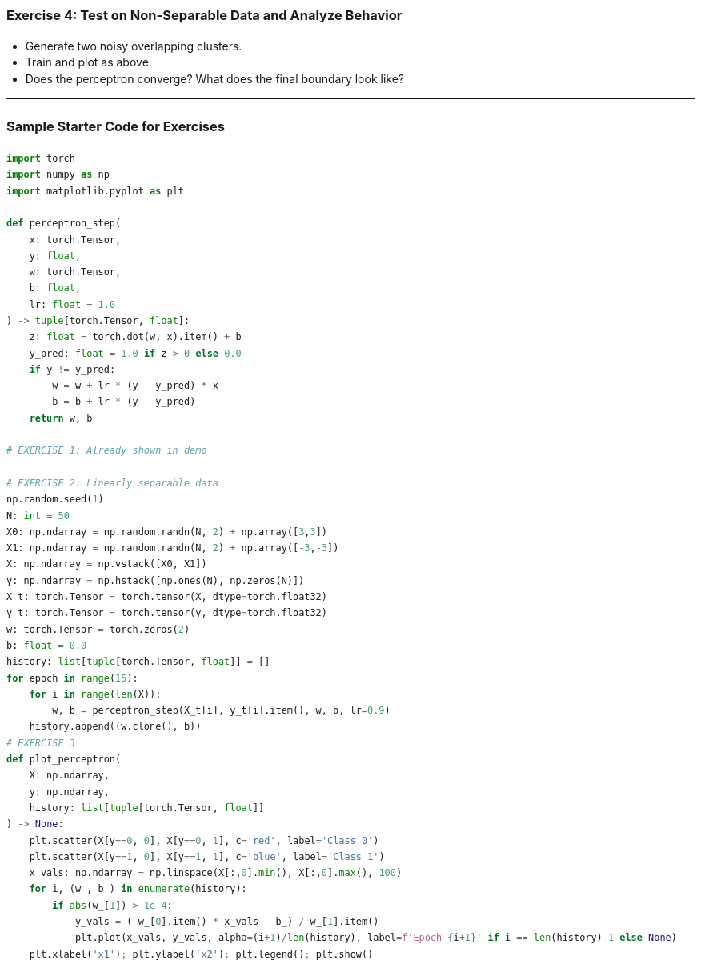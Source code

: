 
### **Exercise 4:** Test on Non-Separable Data and Analyze Behavior

- Generate two noisy overlapping clusters.
- Train and plot as above.
- Does the perceptron converge? What does the final boundary look like?

---

### **Sample Starter Code for Exercises**

```python
import torch
import numpy as np
import matplotlib.pyplot as plt

def perceptron_step(
    x: torch.Tensor,
    y: float,
    w: torch.Tensor,
    b: float,
    lr: float = 1.0
) -> tuple[torch.Tensor, float]:
    z: float = torch.dot(w, x).item() + b
    y_pred: float = 1.0 if z > 0 else 0.0
    if y != y_pred:
        w = w + lr * (y - y_pred) * x
        b = b + lr * (y - y_pred)
    return w, b

# EXERCISE 1: Already shown in demo

# EXERCISE 2: Linearly separable data
np.random.seed(1)
N: int = 50
X0: np.ndarray = np.random.randn(N, 2) + np.array([3,3])
X1: np.ndarray = np.random.randn(N, 2) + np.array([-3,-3])
X: np.ndarray = np.vstack([X0, X1])
y: np.ndarray = np.hstack([np.ones(N), np.zeros(N)])
X_t: torch.Tensor = torch.tensor(X, dtype=torch.float32)
y_t: torch.Tensor = torch.tensor(y, dtype=torch.float32)
w: torch.Tensor = torch.zeros(2)
b: float = 0.0
history: list[tuple[torch.Tensor, float]] = []
for epoch in range(15):
    for i in range(len(X)):
        w, b = perceptron_step(X_t[i], y_t[i].item(), w, b, lr=0.9)
    history.append((w.clone(), b))
# EXERCISE 3
def plot_perceptron(
    X: np.ndarray,
    y: np.ndarray,
    history: list[tuple[torch.Tensor, float]]
) -> None:
    plt.scatter(X[y==0, 0], X[y==0, 1], c='red', label='Class 0')
    plt.scatter(X[y==1, 0], X[y==1, 1], c='blue', label='Class 1')
    x_vals: np.ndarray = np.linspace(X[:,0].min(), X[:,0].max(), 100)
    for i, (w_, b_) in enumerate(history):
        if abs(w_[1]) > 1e-4:
            y_vals = (-w_[0].item() * x_vals - b_) / w_[1].item()
            plt.plot(x_vals, y_vals, alpha=(i+1)/len(history), label=f'Epoch {i+1}' if i == len(history)-1 else None)
    plt.xlabel('x1'); plt.ylabel('x2'); plt.legend(); plt.show()
```